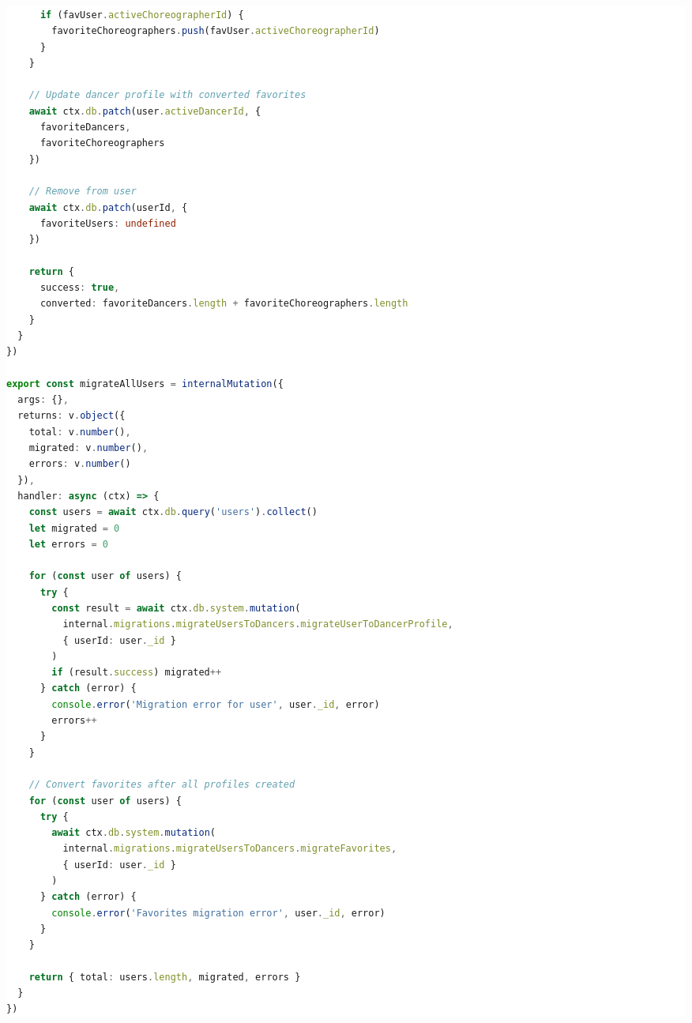 ```typescript
      if (favUser.activeChoreographerId) {
        favoriteChoreographers.push(favUser.activeChoreographerId)
      }
    }

    // Update dancer profile with converted favorites
    await ctx.db.patch(user.activeDancerId, {
      favoriteDancers,
      favoriteChoreographers
    })

    // Remove from user
    await ctx.db.patch(userId, {
      favoriteUsers: undefined
    })

    return {
      success: true,
      converted: favoriteDancers.length + favoriteChoreographers.length
    }
  }
})

export const migrateAllUsers = internalMutation({
  args: {},
  returns: v.object({
    total: v.number(),
    migrated: v.number(),
    errors: v.number()
  }),
  handler: async (ctx) => {
    const users = await ctx.db.query('users').collect()
    let migrated = 0
    let errors = 0

    for (const user of users) {
      try {
        const result = await ctx.db.system.mutation(
          internal.migrations.migrateUsersToDancers.migrateUserToDancerProfile,
          { userId: user._id }
        )
        if (result.success) migrated++
      } catch (error) {
        console.error('Migration error for user', user._id, error)
        errors++
      }
    }

    // Convert favorites after all profiles created
    for (const user of users) {
      try {
        await ctx.db.system.mutation(
          internal.migrations.migrateUsersToDancers.migrateFavorites,
          { userId: user._id }
        )
      } catch (error) {
        console.error('Favorites migration error', user._id, error)
      }
    }

    return { total: users.length, migrated, errors }
  }
})
```